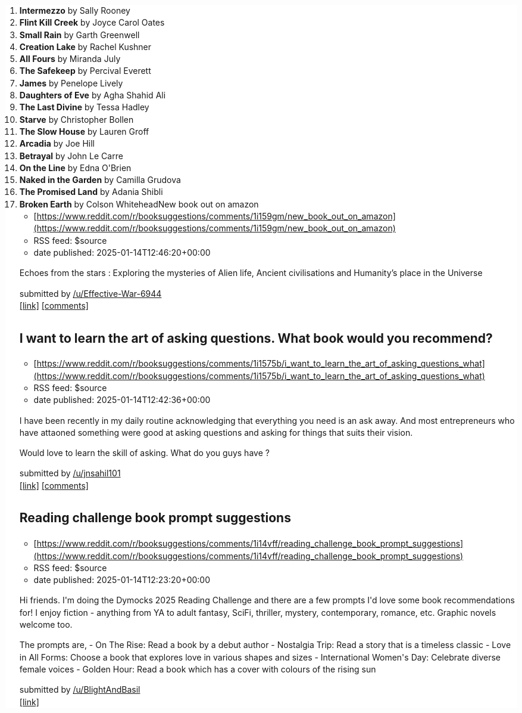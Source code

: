 <div class="md"><ol> <li><strong>Intermezzo</strong> by Sally Rooney</li> <li><strong>Flint Kill Creek</strong> by Joyce Carol Oates</li> <li><strong>Small Rain</strong> by Garth Greenwell</li> <li><strong>Creation Lake</strong> by Rachel Kushner</li> <li><strong>All Fours</strong> by Miranda July</li> <li><strong>The Safekeep</strong> by Percival Everett</li> <li><strong>James</strong> by Penelope Lively</li> <li><strong>Daughters of Eve</strong> by Agha Shahid Ali</li> <li><strong>The Last Divine</strong> by Tessa Hadley</li> <li><strong>Starve</strong> by Christopher Bollen</li> <li><strong>The Slow House</strong> by Lauren Groff</li> <li><strong>Arcadia</strong> by Joe Hill</li> <li><strong>Betrayal</strong> by John Le Carre</li> <li><strong>On the Line</strong> by Edna O&#39;Brien</li> <li><strong>Naked in the Garden</strong> by Camilla Grudova</li> <li><strong>The Promised Land</strong> by Adania Shibli</li> <li><strong>Broken Earth</strong> by Colson Whitehead</

## New book out on amazon
 - [https://www.reddit.com/r/booksuggestions/comments/1i159gm/new_book_out_on_amazon](https://www.reddit.com/r/booksuggestions/comments/1i159gm/new_book_out_on_amazon)
 - RSS feed: $source
 - date published: 2025-01-14T12:46:20+00:00

<div class="md"><p>Echoes from the stars : Exploring the mysteries of Alien life, Ancient civilisations and Humanity’s place in the Universe </p> </div> &#32; submitted by &#32; <a href="https://www.reddit.com/user/Effective-War-6944"> /u/Effective-War-6944 </a> <br/> <span><a href="https://www.reddit.com/r/booksuggestions/comments/1i159gm/new_book_out_on_amazon/">[link]</a></span> &#32; <span><a href="https://www.reddit.com/r/booksuggestions/comments/1i159gm/new_book_out_on_amazon/">[comments]</a></span>

## I want to learn the art of asking questions. What book would you recommend?
 - [https://www.reddit.com/r/booksuggestions/comments/1i1575b/i_want_to_learn_the_art_of_asking_questions_what](https://www.reddit.com/r/booksuggestions/comments/1i1575b/i_want_to_learn_the_art_of_asking_questions_what)
 - RSS feed: $source
 - date published: 2025-01-14T12:42:36+00:00

<div class="md"><p>I have been recently in my daily routine acknowledging that everything you need is an ask away. And most entrepreneurs who have attaoned something were good at asking questions and asking for things that suits their vision.</p> <p>Would love to learn the skill of asking. What do you guys have ?</p> </div> &#32; submitted by &#32; <a href="https://www.reddit.com/user/jnsahil101"> /u/jnsahil101 </a> <br/> <span><a href="https://www.reddit.com/r/booksuggestions/comments/1i1575b/i_want_to_learn_the_art_of_asking_questions_what/">[link]</a></span> &#32; <span><a href="https://www.reddit.com/r/booksuggestions/comments/1i1575b/i_want_to_learn_the_art_of_asking_questions_what/">[comments]</a></span>

## Reading challenge book prompt suggestions
 - [https://www.reddit.com/r/booksuggestions/comments/1i14vff/reading_challenge_book_prompt_suggestions](https://www.reddit.com/r/booksuggestions/comments/1i14vff/reading_challenge_book_prompt_suggestions)
 - RSS feed: $source
 - date published: 2025-01-14T12:23:20+00:00

<div class="md"><p>Hi friends. I&#39;m doing the Dymocks 2025 Reading Challenge and there are a few prompts I&#39;d love some book recommendations for! I enjoy fiction - anything from YA to adult fantasy, SciFi, thriller, mystery, contemporary, romance, etc. Graphic novels welcome too.</p> <p>The prompts are, - On The Rise: Read a book by a debut author - Nostalgia Trip: Read a story that is a timeless classic - Love in All Forms: Choose a book that explores love in various shapes and sizes - International Women&#39;s Day: Celebrate diverse female voices - Golden Hour: Read a book which has a cover with colours of the rising sun</p> </div> &#32; submitted by &#32; <a href="https://www.reddit.com/user/BlightAndBasil"> /u/BlightAndBasil </a> <br/> <span><a href="https://www.reddit.com/r/booksuggestions/comments/1i14vff/reading_challenge_book_prompt_suggestions/">[link]</a></span> &#32; <span><a href="https://www.reddit.com/r/booksuggestions/comments/1i14vff
